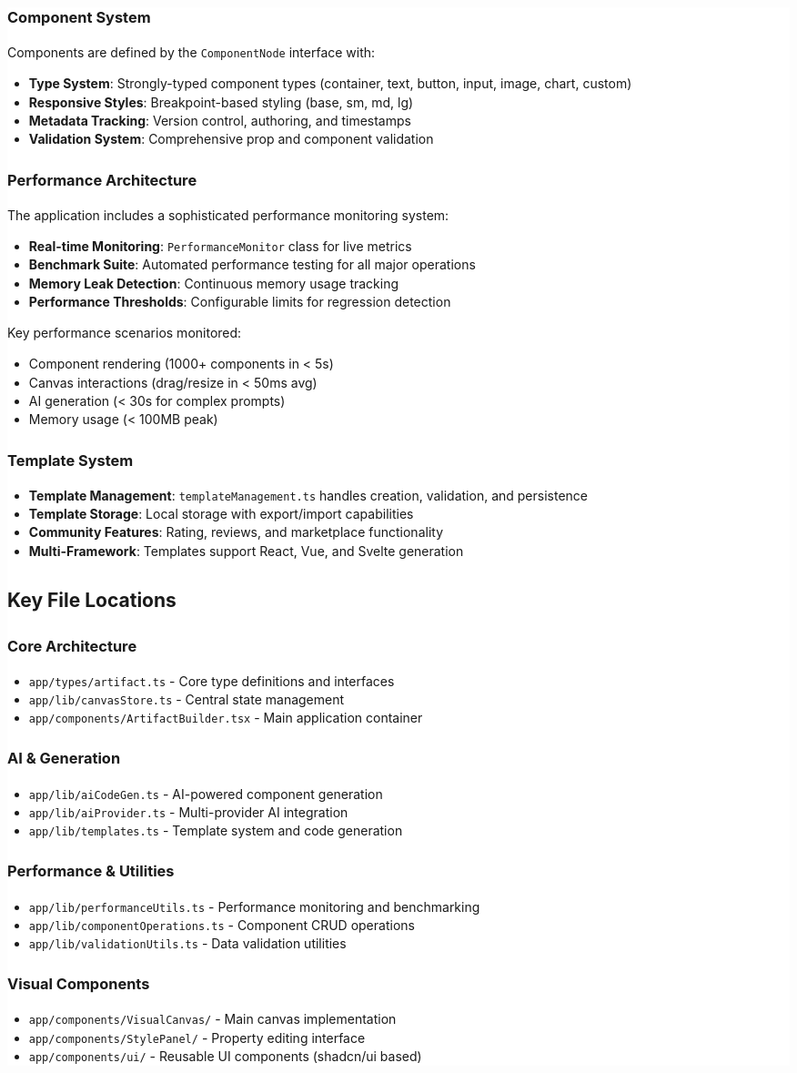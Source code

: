 ### Component System

Components are defined by the `ComponentNode` interface with:
- **Type System**: Strongly-typed component types (container, text, button, input, image, chart, custom)
- **Responsive Styles**: Breakpoint-based styling (base, sm, md, lg)
- **Metadata Tracking**: Version control, authoring, and timestamps
- **Validation System**: Comprehensive prop and component validation

### Performance Architecture

The application includes a sophisticated performance monitoring system:

- **Real-time Monitoring**: `PerformanceMonitor` class for live metrics
- **Benchmark Suite**: Automated performance testing for all major operations
- **Memory Leak Detection**: Continuous memory usage tracking
- **Performance Thresholds**: Configurable limits for regression detection

Key performance scenarios monitored:
- Component rendering (1000+ components in < 5s)
- Canvas interactions (drag/resize in < 50ms avg)
- AI generation (< 30s for complex prompts)
- Memory usage (< 100MB peak)

### Template System

- **Template Management**: `templateManagement.ts` handles creation, validation, and persistence
- **Template Storage**: Local storage with export/import capabilities
- **Community Features**: Rating, reviews, and marketplace functionality
- **Multi-Framework**: Templates support React, Vue, and Svelte generation

## Key File Locations

### Core Architecture
- `app/types/artifact.ts` - Core type definitions and interfaces
- `app/lib/canvasStore.ts` - Central state management
- `app/components/ArtifactBuilder.tsx` - Main application container

### AI & Generation
- `app/lib/aiCodeGen.ts` - AI-powered component generation
- `app/lib/aiProvider.ts` - Multi-provider AI integration
- `app/lib/templates.ts` - Template system and code generation

### Performance & Utilities
- `app/lib/performanceUtils.ts` - Performance monitoring and benchmarking
- `app/lib/componentOperations.ts` - Component CRUD operations
- `app/lib/validationUtils.ts` - Data validation utilities

### Visual Components
- `app/components/VisualCanvas/` - Main canvas implementation
- `app/components/StylePanel/` - Property editing interface
- `app/components/ui/` - Reusable UI components (shadcn/ui based)
